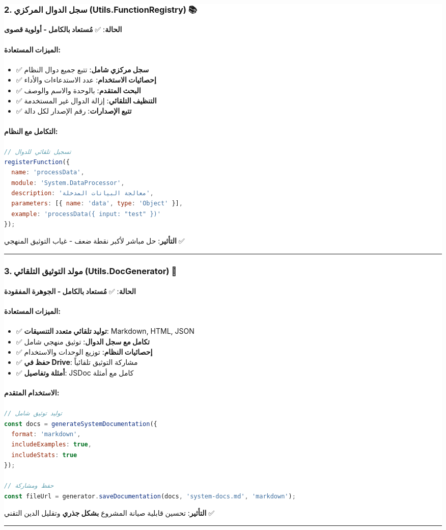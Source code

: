 ### 2. سجل الدوال المركزي (Utils.FunctionRegistry) 📚

**الحالة**: ✅ **مُستعاد بالكامل - أولوية قصوى**

#### الميزات المستعادة:
- ✅ **سجل مركزي شامل**: تتبع جميع دوال النظام
- ✅ **إحصائيات الاستخدام**: عدد الاستدعاءات والأداء
- ✅ **البحث المتقدم**: بالوحدة والاسم والوصف
- ✅ **التنظيف التلقائي**: إزالة الدوال غير المستخدمة
- ✅ **تتبع الإصدارات**: رقم الإصدار لكل دالة

#### التكامل مع النظام:
```javascript
// تسجيل تلقائي للدوال
registerFunction({
  name: 'processData',
  module: 'System.DataProcessor',
  description: 'معالجة البيانات المدخلة',
  parameters: [{ name: 'data', type: 'Object' }],
  example: 'processData({ input: "test" })'
});
```

**التأثير**: حل مباشر لأكبر نقطة ضعف - غياب التوثيق المنهجي ✅

---

### 3. مولد التوثيق التلقائي (Utils.DocGenerator) 📖

**الحالة**: ✅ **مُستعاد بالكامل - الجوهرة المفقودة**

#### الميزات المستعادة:
- ✅ **توليد تلقائي متعدد التنسيقات**: Markdown, HTML, JSON
- ✅ **تكامل مع سجل الدوال**: توثيق منهجي شامل
- ✅ **إحصائيات النظام**: توزيع الوحدات والاستخدام
- ✅ **حفظ في Drive**: مشاركة التوثيق تلقائياً
- ✅ **أمثلة وتفاصيل**: JSDoc كامل مع أمثلة

#### الاستخدام المتقدم:
```javascript
// توليد توثيق شامل
const docs = generateSystemDocumentation({
  format: 'markdown',
  includeExamples: true,
  includeStats: true
});

// حفظ ومشاركة
const fileUrl = generator.saveDocumentation(docs, 'system-docs.md', 'markdown');
```

**التأثير**: تحسين قابلية صيانة المشروع **بشكل جذري** وتقليل الدين التقني ✅

---
